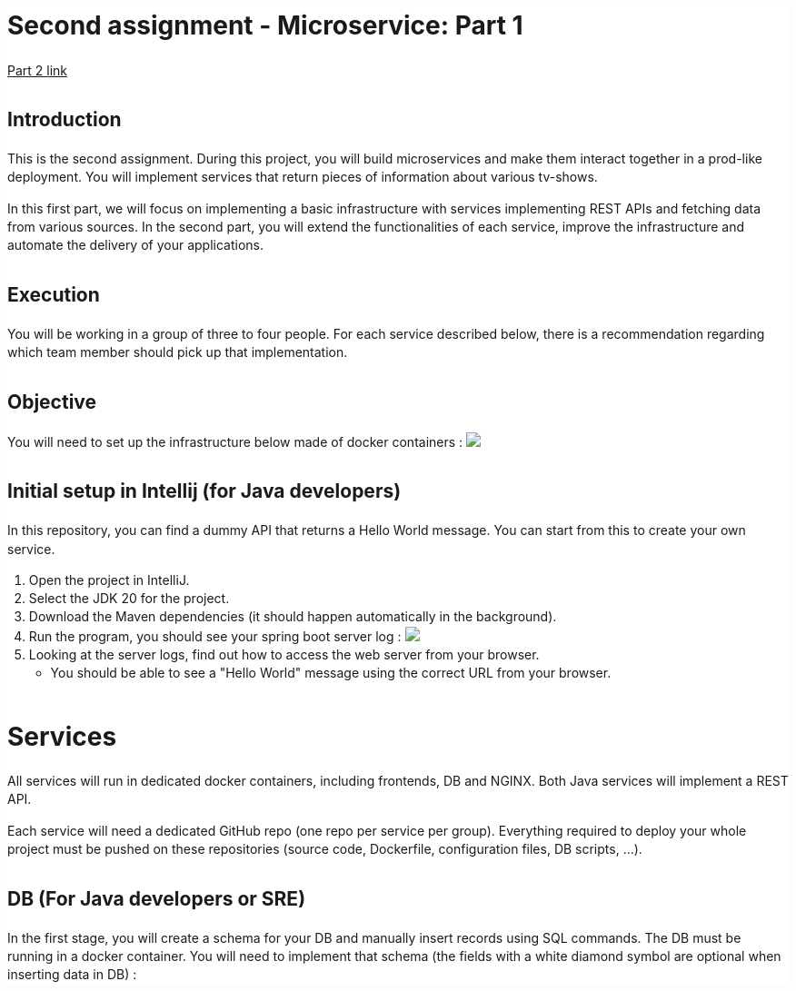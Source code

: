 # Second assignment - Microservice: Part 1

[Part 2 link](README_part2.md)
## Introduction
This is the second assignment. During this project, you will build microservices and make them interact together in a prod-like deployment. You will implement services that return pieces of information about various tv-shows. 

In this first part, we will focus on implementing a basic infrastructure with services implementing REST APIs and fetching data from various sources.
In the second part, you will extend the functionalities of each service, improve the infrastructure and automate the delivery of your applications.

## Execution
You will be working in a group of three to four people. For each service described below, there is a recommendation regarding which team member should pick up that implementation. 

## Objective
You will need to set up the infrastructure below made of docker containers :
![](doc/diagram.png)  


## Initial setup in Intellij (for Java developers)
In this repository, you can find a dummy API that returns a Hello World message. You can start from this to create your own service.
1. Open the project in IntelliJ.
2. Select the JDK 20 for the project.
3. Download the Maven dependencies (it should happen automatically in the background).
4. Run the program, you should see your spring boot server log :
![](doc/SpringBoot_initial_startup.png)
5. Looking at the server logs, find out how to access the web server from your browser.
    - You should be able to see a "Hello World" message using the correct URL from your browser.

# Services
All services will run in dedicated docker containers, including frontends, DB and NGINX. Both Java services will implement a REST API.

Each service will need a dedicated GitHub repo (one repo per service per group). Everything required to deploy your whole project must be pushed on these repositories (source code, Dockerfile, configuration files, DB scripts, ...).
## DB (For Java developers or SRE)
In the first stage, you will create a schema for your DB and manually insert records using SQL commands. The DB must be running in a docker container.
You will need to implement that schema (the fields with a white diamond symbol are optional when inserting data in DB) :
